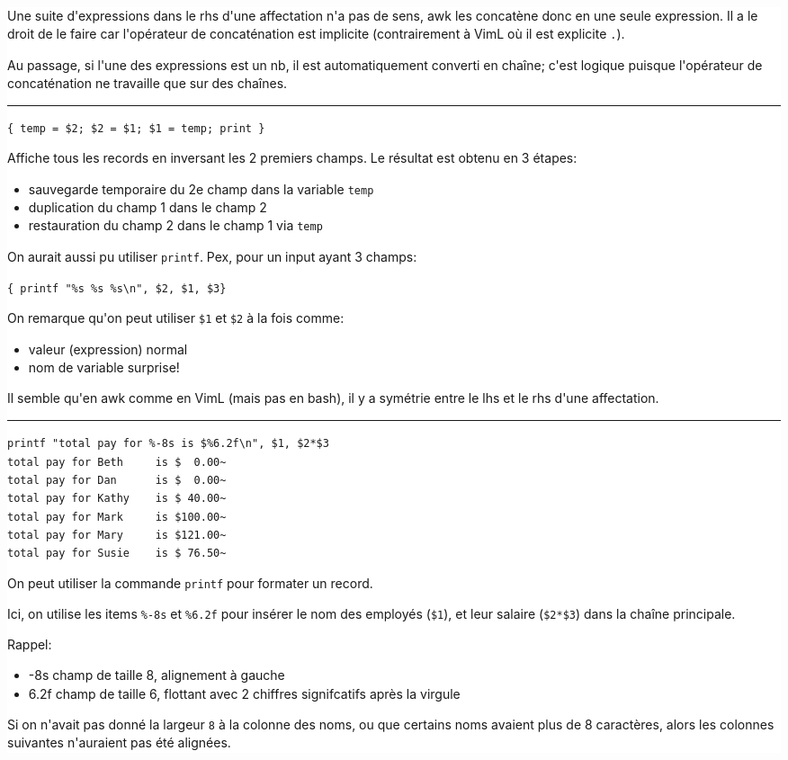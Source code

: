 
Une suite d'expressions dans  le rhs d'une affectation n'a pas  de sens, awk les
concatène donc en une seule expression.
Il  a le  droit  de le  faire  car l'opérateur  de  concaténation est  implicite
(contrairement à VimL où il est explicite `.`).

Au passage, si l'une des expressions  est un nb, il est automatiquement converti
en chaîne; c'est  logique puisque l'opérateur de concaténation  ne travaille que
sur des chaînes.

---

    { temp = $2; $2 = $1; $1 = temp; print }

Affiche tous les records en inversant les 2 premiers champs.
Le résultat est obtenu en 3 étapes:

   - sauvegarde temporaire du 2e champ dans la variable `temp`
   - duplication du champ 1 dans le champ 2
   - restauration du champ 2 dans le champ 1 via `temp`


On aurait aussi pu utiliser `printf`.
Pex, pour un input ayant 3 champs:

    { printf "%s %s %s\n", $2, $1, $3}


On remarque qu'on peut utiliser `$1` et `$2` à la fois comme:

   - valeur (expression)    normal
   - nom de variable        surprise!

Il semble qu'en awk  comme en VimL (mais pas en bash), il  y a symétrie entre le
lhs et le rhs d'une affectation.

---

    printf "total pay for %-8s is $%6.2f\n", $1, $2*$3
    total pay for Beth     is $  0.00~
    total pay for Dan      is $  0.00~
    total pay for Kathy    is $ 40.00~
    total pay for Mark     is $100.00~
    total pay for Mary     is $121.00~
    total pay for Susie    is $ 76.50~

On peut utiliser la commande `printf` pour formater un record.

Ici, on  utilise les items  `%-8s` et `%6.2f` pour  insérer le nom  des employés
(`$1`), et leur salaire (`$2*$3`) dans la chaîne principale.

Rappel:

   * -8s     champ de taille 8, alignement à gauche
   * 6.2f    champ de taille 6, flottant avec 2 chiffres signifcatifs après la virgule


Si on n'avait  pas donné la largeur `8`  à la colonne des noms,  ou que certains
noms avaient plus  de 8 caractères, alors les colonnes  suivantes n'auraient pas
été alignées.

